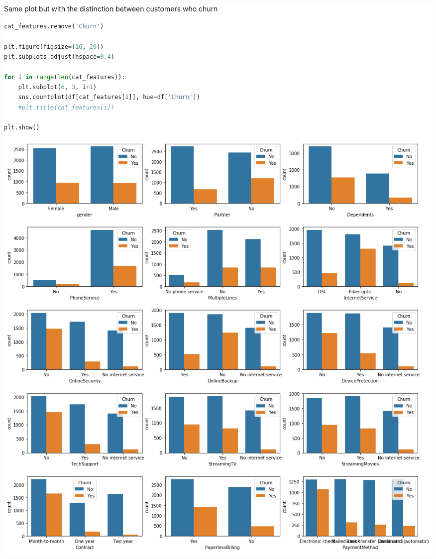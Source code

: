 
Same plot but with the distinction between customers who churn


```python
cat_features.remove('Churn')

plt.figure(figsize=(16, 20))
plt.subplots_adjust(hspace=0.4)

for i in range(len(cat_features)):
    plt.subplot(6, 3, i+1)
    sns.countplot(df[cat_features[i]], hue=df['Churn'])
    #plt.title(cat_features[i])

plt.show()
```


![png](/images/2019-07-17-Customer-churn/output_51_0.png)

